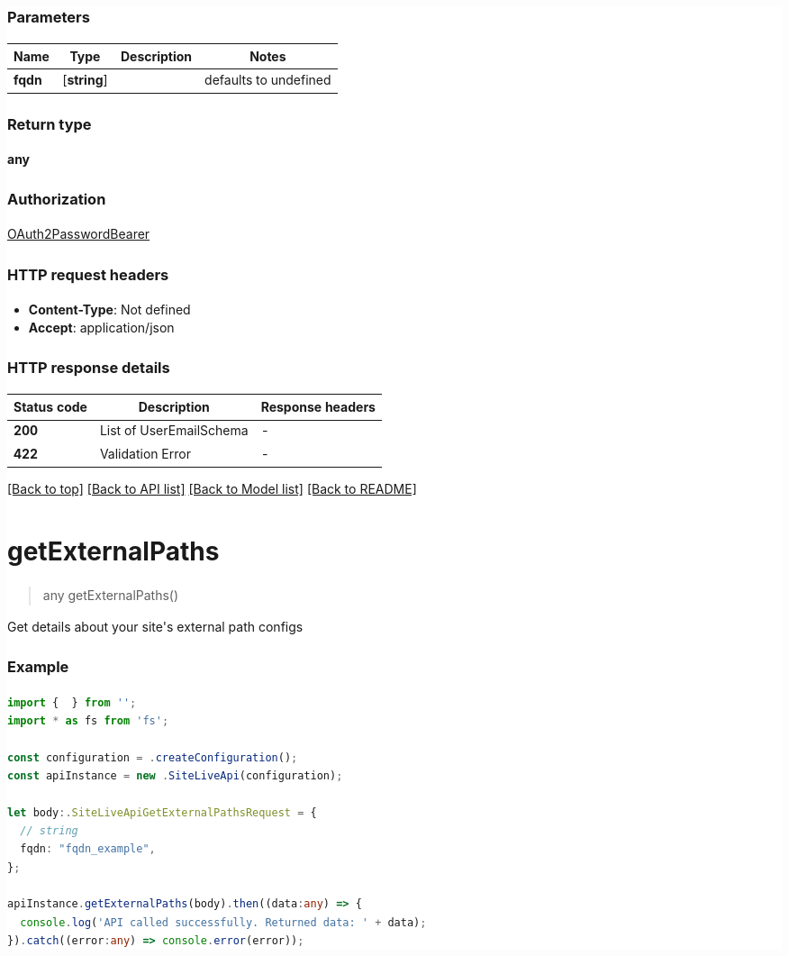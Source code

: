 
### Parameters

Name | Type | Description  | Notes
------------- | ------------- | ------------- | -------------
 **fqdn** | [**string**] |  | defaults to undefined


### Return type

**any**

### Authorization

[OAuth2PasswordBearer](README.md#OAuth2PasswordBearer)

### HTTP request headers

 - **Content-Type**: Not defined
 - **Accept**: application/json


### HTTP response details
| Status code | Description | Response headers |
|-------------|-------------|------------------|
**200** | List of UserEmailSchema |  -  |
**422** | Validation Error |  -  |

[[Back to top]](#) [[Back to API list]](README.md#documentation-for-api-endpoints) [[Back to Model list]](README.md#documentation-for-models) [[Back to README]](README.md)

# **getExternalPaths**
> any getExternalPaths()

Get details about your site's external path configs

### Example


```typescript
import {  } from '';
import * as fs from 'fs';

const configuration = .createConfiguration();
const apiInstance = new .SiteLiveApi(configuration);

let body:.SiteLiveApiGetExternalPathsRequest = {
  // string
  fqdn: "fqdn_example",
};

apiInstance.getExternalPaths(body).then((data:any) => {
  console.log('API called successfully. Returned data: ' + data);
}).catch((error:any) => console.error(error));
```
